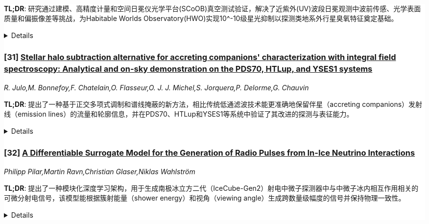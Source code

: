 **TL;DR**: 研究通过建模、高精度计量和空间日冕仪光学平台(SCoOB)真空测试验证，解决了近紫外(UV)波段日冕观测中波前传感、光学表面质量和偏振像差等挑战，为Habitable Worlds Observatory(HWO)实现10^-10级星光抑制以探测类地系外行星臭氧特征奠定基础。


<details><summary>Details</summary></details>

### [31] [Stellar halo subtraction alternative for accreting companions' characterization with integral field spectroscopy: Analytical and on-sky demonstration on the PDS70, HTLup, and YSES1 systems](https://arxiv.org/abs/2509.09878)
*R. Julo,M. Bonnefoy,F. Chatelain,O. Flasseur,O. J. J. Michel,S. Jorquera,P. Delorme,G. Chauvin*

**TL;DR**: 提出了一种基于正交多项式调制和谱线掩蔽的新方法，相比传统低通滤波技术能更准确地保留伴星（accreting companions）发射线（emission lines）的流量和轮廓信息，并在PDS70、HTLup和YSES1等系统中验证了其改进的探测与表征能力。


<details><summary>Details</summary></details>

### [32] [A Differentiable Surrogate Model for the Generation of Radio Pulses from In-Ice Neutrino Interactions](https://arxiv.org/abs/2509.10274)
*Philipp Pilar,Martin Ravn,Christian Glaser,Niklas Wahlström*

**TL;DR**: 提出了一种模块化深度学习架构，用于生成南极冰立方二代（IceCube-Gen2）射电中微子探测器中与中微子冰内相互作用相关的可微分射电信号，该模型能根据簇射能量（shower energy）和视角（viewing angle）生成跨数量级幅度的信号并保持物理一致性。


<details>
  <summary>Details</summary>

Background: 研究聚焦于利用可微分深度学习模型优化南极IceCube-Gen2射电中微子探测器（IceCube-Gen2 radio neutrino detector）的设计参数，以提升超高能宇宙中微子（ultra-high-energy neutrinos）的探测效率。

Data: 研究中使用的数据来源于模拟（simulation）的冰中微子相互作用产生的射电信号，这些信号以簇射能量（shower energy）和观测角度（viewing angle）为条件生成。

Method: 采用模块化深度学习架构生成基于簇射能量和视角条件的冰中微子相互作用射电信号。

Result: 提出了一种模块化深度学习架构，可基于簇射能量（shower energy）和视角（viewing angle）生成冰中微子相互作用产生的可微分无线电信号。

Abstract: The planned IceCube-Gen2 radio neutrino detector at the South Pole will
enhance the detection of cosmic ultra-high-energy neutrinos. It is crucial to
utilize the available time until construction to optimize the detector design.
A fully differentiable pipeline, from signal generation to detector response,
would allow for the application of gradient descent techniques to explore the
